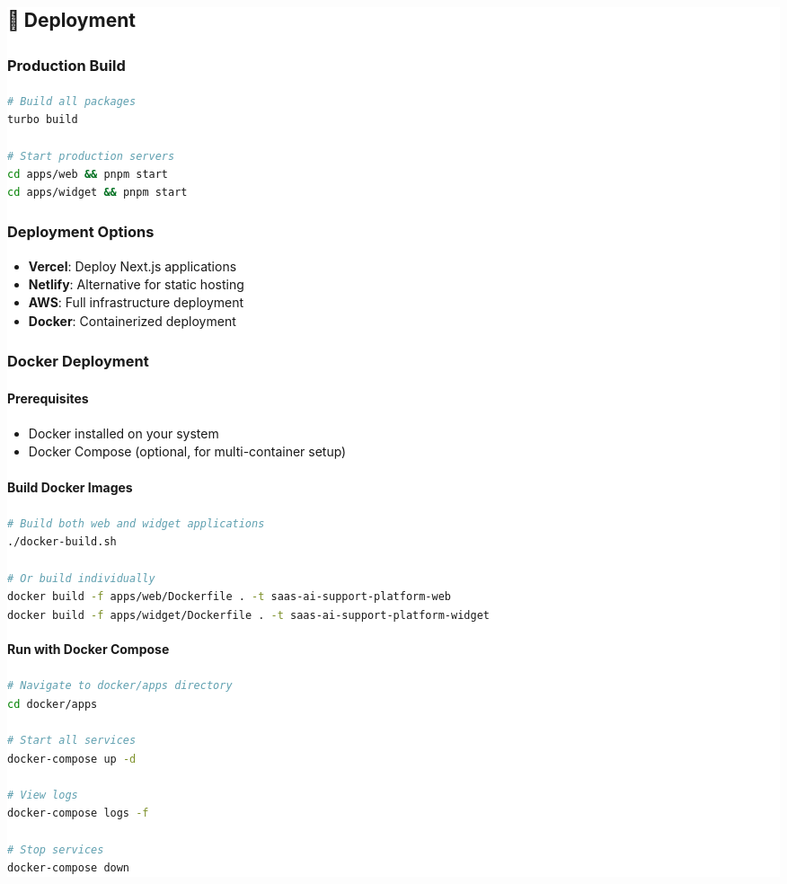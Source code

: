 ## 🚀 Deployment

### Production Build

```bash
# Build all packages
turbo build

# Start production servers
cd apps/web && pnpm start
cd apps/widget && pnpm start
```

### Deployment Options

- **Vercel**: Deploy Next.js applications
- **Netlify**: Alternative for static hosting
- **AWS**: Full infrastructure deployment
- **Docker**: Containerized deployment

### Docker Deployment

#### Prerequisites

- Docker installed on your system
- Docker Compose (optional, for multi-container setup)

#### Build Docker Images

```bash
# Build both web and widget applications
./docker-build.sh

# Or build individually
docker build -f apps/web/Dockerfile . -t saas-ai-support-platform-web
docker build -f apps/widget/Dockerfile . -t saas-ai-support-platform-widget
```

#### Run with Docker Compose

```bash
# Navigate to docker/apps directory
cd docker/apps

# Start all services
docker-compose up -d

# View logs
docker-compose logs -f

# Stop services
docker-compose down
```
